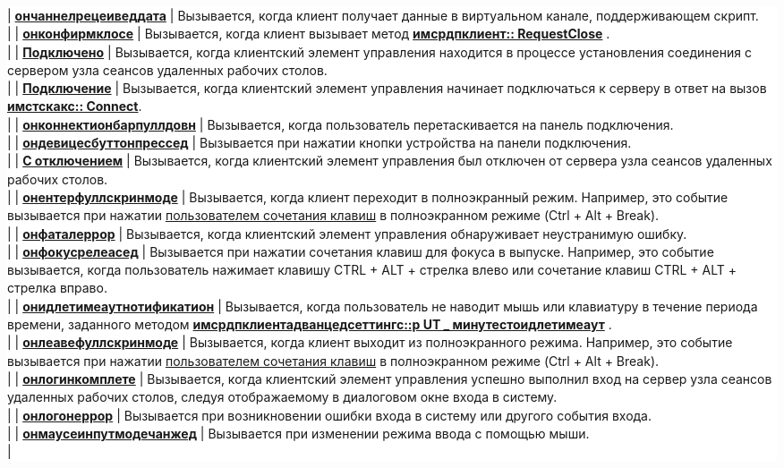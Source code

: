 | [**ончаннелрецеиведдата**](imstscaxevents-onchannelreceiveddata.md)                       | Вызывается, когда клиент получает данные в виртуальном канале, поддерживающем скрипт.<br/>                                                                                                                                                                                                              |
| [**онконфирмклосе**](imstscaxevents-onconfirmclose.md)                                     | Вызывается, когда клиент вызывает метод [**имсрдпклиент:: RequestClose**](imsrdpclient-requestclose.md) .<br/>                                                                                                                                                                           |
| [**Подключено**](imstscaxevents-onconnected.md)                                           | Вызывается, когда клиентский элемент управления находится в процессе установления соединения с сервером узла сеансов удаленных рабочих столов.<br/>                                                                                                                                                                       |
| [**Подключение**](imstscaxevents-onconnecting.md)                                         | Вызывается, когда клиентский элемент управления начинает подключаться к серверу в ответ на вызов [**имстскакс:: Connect**](imstscax-connect.md).<br/>                                                                                                                                               |
| [**онконнектионбарпуллдовн**](imstscaxevents-onconnectionbarpulldown.md)                   | Вызывается, когда пользователь перетаскивается на панель подключения.<br/>                                                                                                                                                                                                                       |
| [**ондевицесбуттонпрессед**](imstscaxevents-ondevicesbuttonpressed.md)                     | Вызывается при нажатии кнопки устройства на панели подключения.<br/>                                                                                                                                                                                                             |
| [**С отключением**](imstscaxevents-ondisconnected.md)                                     | Вызывается, когда клиентский элемент управления был отключен от сервера узла сеансов удаленных рабочих столов.<br/>                                                                                                                                                                                              |
| [**онентерфуллскринмоде**](imstscaxevents-onenterfullscreenmode.md)                       | Вызывается, когда клиент переходит в полноэкранный режим. Например, это событие вызывается при нажатии [пользователем сочетания клавиш](terminal-services-shortcut-keys.md) в полноэкранном режиме (Ctrl + Alt + Break).<br/>                                                                     |
| [**онфаталеррор**](imstscaxevents-onfatalerror.md)                                         | Вызывается, когда клиентский элемент управления обнаруживает неустранимую ошибку.<br/>                                                                                                                                                                                                                           |
| [**онфокусрелеасед**](imstscaxevents-onfocusreleased.md)                                   | Вызывается при нажатии сочетания клавиш для фокуса в выпуске. Например, это событие вызывается, когда пользователь нажимает клавишу CTRL + ALT + стрелка влево или сочетание клавиш CTRL + ALT + стрелка вправо.<br/>                                                                                             |
| [**онидлетимеаутнотификатион**](imstscaxevents-onidletimeoutnotification.md)               | Вызывается, когда пользователь не наводит мышь или клавиатуру в течение периода времени, заданного методом [**имсрдпклиентадванцедсеттингс::p UT \_ минутестоидлетимеаут**](imsrdpclientadvancedsettings-minutestoidletimeout.md) .<br/>                                                |
| [**онлеавефуллскринмоде**](imstscaxevents-onleavefullscreenmode.md)                       | Вызывается, когда клиент выходит из полноэкранного режима. Например, это событие вызывается при нажатии [пользователем сочетания клавиш](terminal-services-shortcut-keys.md) в полноэкранном режиме (Ctrl + Alt + Break).<br/>                                                                     |
| [**онлогинкомплете**](imstscaxevents-onlogincomplete.md)                                   | Вызывается, когда клиентский элемент управления успешно выполнил вход на сервер узла сеансов удаленных рабочих столов, следуя отображаемому в диалоговом окне входа в систему.<br/>                                                                                                                                      |
| [**онлогонеррор**](imstscaxevents-onlogonerror.md)                                         | Вызывается при возникновении ошибки входа в систему или другого события входа.<br/>                                                                                                                                                                                                                             |
| [**онмаусеинпутмодечанжед**](imstscaxevents-onmouseinputmodechanged.md)                   | Вызывается при изменении режима ввода с помощью мыши.<br/>                                                                                                                                                                                                                                      |
